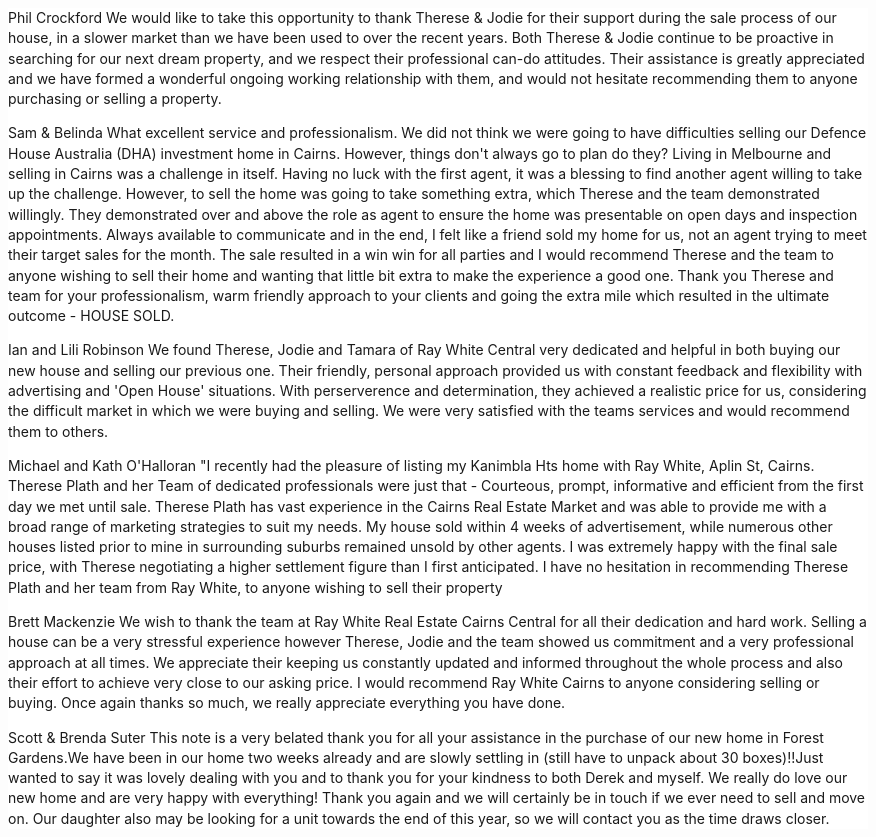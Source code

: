Phil Crockford
We would like to take this opportunity to thank Therese & Jodie for their support during the sale process of our house, in a slower market than we have been used to over the recent years. Both Therese & Jodie continue to be proactive in searching for our next dream property, and we respect their professional can-do attitudes. Their assistance is greatly appreciated and we have formed a wonderful ongoing working relationship with them, and would not hesitate recommending them to anyone purchasing or selling a property.

Sam & Belinda
What excellent service and professionalism. We did not think we were going to have difficulties selling our Defence House Australia (DHA) investment home in Cairns. However, things don't always go to plan do they? Living in Melbourne and selling in Cairns was a challenge in itself. Having no luck with the first agent, it was a blessing to find another agent willing to take up the challenge. However, to sell the home was going to take something extra, which Therese and the team demonstrated willingly. They demonstrated over and above the role as agent to ensure the home was presentable on open days and inspection appointments. Always available to communicate and in the end, I felt like a friend sold my home for us, not an agent trying to meet their target sales for the month. The sale resulted in a win win for all parties and I would recommend Therese and the team to anyone wishing to sell their home and wanting that little bit extra to make the experience a good one. Thank you Therese and team for your professionalism, warm friendly approach to your clients and going the extra mile which resulted in the ultimate outcome - HOUSE SOLD.

Ian and Lili Robinson
We found Therese, Jodie and Tamara of Ray White Central very dedicated and helpful in both buying our new house and selling our previous one. Their friendly, personal approach provided us with constant feedback and flexibility with advertising and 'Open House' situations. With perserverence and determination, they achieved a realistic price for us, considering the difficult market in which we were buying and selling. We were very satisfied with the teams services and would recommend them to others.

Michael and Kath O'Halloran
"I recently had the pleasure of listing my Kanimbla Hts home with Ray White, Aplin St, Cairns. Therese Plath and her Team of dedicated professionals were just that - Courteous, prompt, informative and efficient from the first day we met until sale. Therese Plath has vast experience in the Cairns Real Estate Market and was able to provide me with a broad range of marketing strategies to suit my needs. My house sold within 4 weeks of advertisement, while numerous other houses listed prior to mine in surrounding suburbs remained unsold by other agents. I was extremely happy with the final sale price, with Therese negotiating a higher settlement figure than I first anticipated. I have no hesitation in recommending Therese Plath and her team from Ray White, to anyone wishing to sell their property

Brett Mackenzie
We wish to thank the team at Ray White Real Estate Cairns Central for all their dedication and hard work. Selling a house can be a very stressful experience however Therese, Jodie and the team showed us commitment and a very professional approach at all times. We appreciate their keeping us constantly updated and informed throughout the whole process and also their effort to achieve very close to our asking price. I would recommend Ray White Cairns to anyone considering selling or buying. Once again thanks so much, we really appreciate everything you have done.

Scott & Brenda Suter
This note is a very belated thank you for all your assistance in the purchase of our new home in Forest Gardens.We have been in our home two weeks already and are slowly settling in (still have to unpack about 30 boxes)!!Just wanted to say it was lovely dealing with you and to thank you for your kindness to both Derek and myself. We really do love our new home and are very happy with everything! Thank you again and we will certainly be in touch if we ever need to sell and move on. Our daughter also may be looking for a unit towards the end of this year, so we will contact you as the time draws closer.
